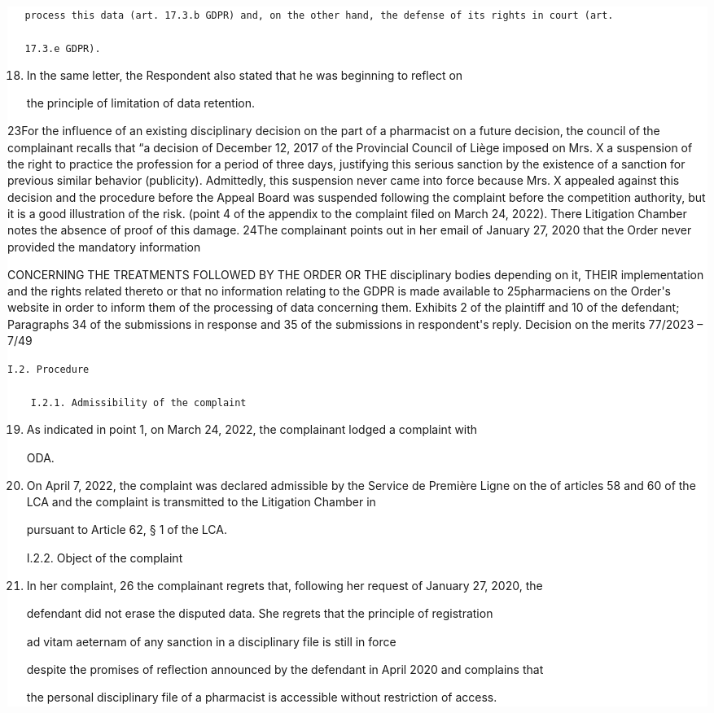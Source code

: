        process this data (art. 17.3.b GDPR) and, on the other hand, the defense of its rights in court (art.

       17.3.e GDPR).

 18. In the same letter, the Respondent also stated that he was beginning to reflect on

       the principle of limitation of data retention.

23For the influence of an existing disciplinary decision on the part of a pharmacist on a future decision, the council of
the complainant recalls that “a decision of December 12, 2017 of the Provincial Council of Liège imposed on Mrs. X a
suspension of the right to practice the profession for a period of three days, justifying this serious sanction by the existence of a
sanction for previous similar behavior (publicity). Admittedly, this suspension never came into force because
Mrs. X appealed against this decision and the procedure before the Appeal Board was suspended following the complaint before
the competition authority, but it is a good illustration of the risk. (point 4 of the appendix to the complaint filed on March 24, 2022). There
Litigation Chamber notes the absence of proof of this damage.
24The complainant points out in her email of January 27, 2020 that the Order never provided the mandatory information

CONCERNING THE TREATMENTS FOLLOWED BY THE ORDER OR THE disciplinary bodies depending on it, THEIR
implementation and the rights related thereto or that no information relating to the GDPR is made available to
25pharmaciens on the Order's website in order to inform them of the processing of data concerning them.
  Exhibits 2 of the plaintiff and 10 of the defendant; Paragraphs 34 of the submissions in response and 35 of the submissions in
respondent's reply. Decision on the merits 77/2023 – 7/49

    I.2. Procedure

        I.2.1. Admissibility of the complaint

 19. As indicated in point 1, on March 24, 2022, the complainant lodged a complaint with

       ODA.

 20. On April 7, 2022, the complaint was declared admissible by the Service de Première Ligne on the
       of articles 58 and 60 of the LCA and the complaint is transmitted to the Litigation Chamber in

       pursuant to Article 62, § 1 of the LCA.

        I.2.2. Object of the complaint

 21. In her complaint, 26 the complainant regrets that, following her request of January 27, 2020, the

       defendant did not erase the disputed data. She regrets that the principle of registration

       ad vitam aeternam of any sanction in a disciplinary file is still in force

       despite the promises of reflection announced by the defendant in April 2020 and complains that

       the personal disciplinary file of a pharmacist is accessible without restriction of access.
